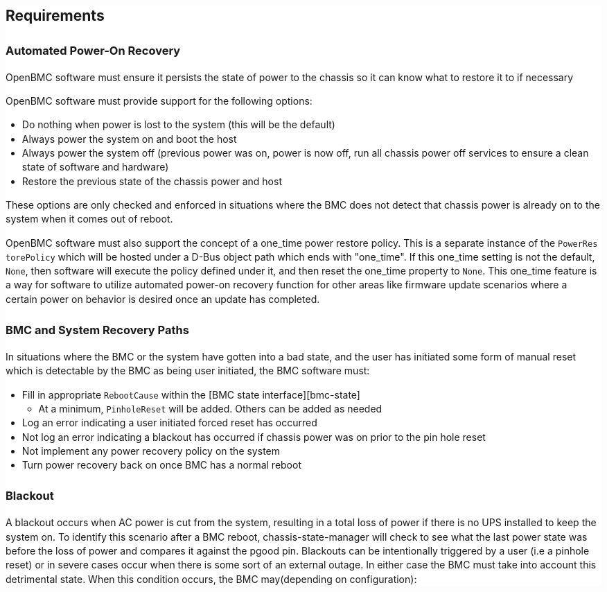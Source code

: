 ## Requirements

### Automated Power-On Recovery

OpenBMC software must ensure it persists the state of power to the chassis so it
can know what to restore it to if necessary

OpenBMC software must provide support for the following options:

- Do nothing when power is lost to the system (this will be the default)
- Always power the system on and boot the host
- Always power the system off (previous power was on, power is now off, run all
  chassis power off services to ensure a clean state of software and hardware)
- Restore the previous state of the chassis power and host

These options are only checked and enforced in situations where the BMC does not
detect that chassis power is already on to the system when it comes out of
reboot.

OpenBMC software must also support the concept of a one_time power restore
policy. This is a separate instance of the `PowerRestorePolicy` which will be
hosted under a D-Bus object path which ends with "one_time". If this one_time
setting is not the default, `None`, then software will execute the policy
defined under it, and then reset the one_time property to `None`. This one_time
feature is a way for software to utilize automated power-on recovery function
for other areas like firmware update scenarios where a certain power on behavior
is desired once an update has completed.

### BMC and System Recovery Paths

In situations where the BMC or the system have gotten into a bad state, and the
user has initiated some form of manual reset which is detectable by the BMC as
being user initiated, the BMC software must:

- Fill in appropriate `RebootCause` within the [BMC state interface][bmc-state]
  - At a minimum, `PinholeReset` will be added. Others can be added as needed
- Log an error indicating a user initiated forced reset has occurred
- Not log an error indicating a blackout has occurred if chassis power was on
  prior to the pin hole reset
- Not implement any power recovery policy on the system
- Turn power recovery back on once BMC has a normal reboot

### Blackout

A blackout occurs when AC power is cut from the system, resulting in a total
loss of power if there is no UPS installed to keep the system on. To identify
this scenario after a BMC reboot, chassis-state-manager will check to see what
the last power state was before the loss of power and compares it against the
pgood pin. Blackouts can be intentionally triggered by a user (i.e a pinhole
reset) or in severe cases occur when there is some sort of an external outage.
In either case the BMC must take into account this detrimental state. When this
condition occurs, the BMC may(depending on configuration):


[state-mgr]: https://github.com/openbmc/phosphor-state-manager